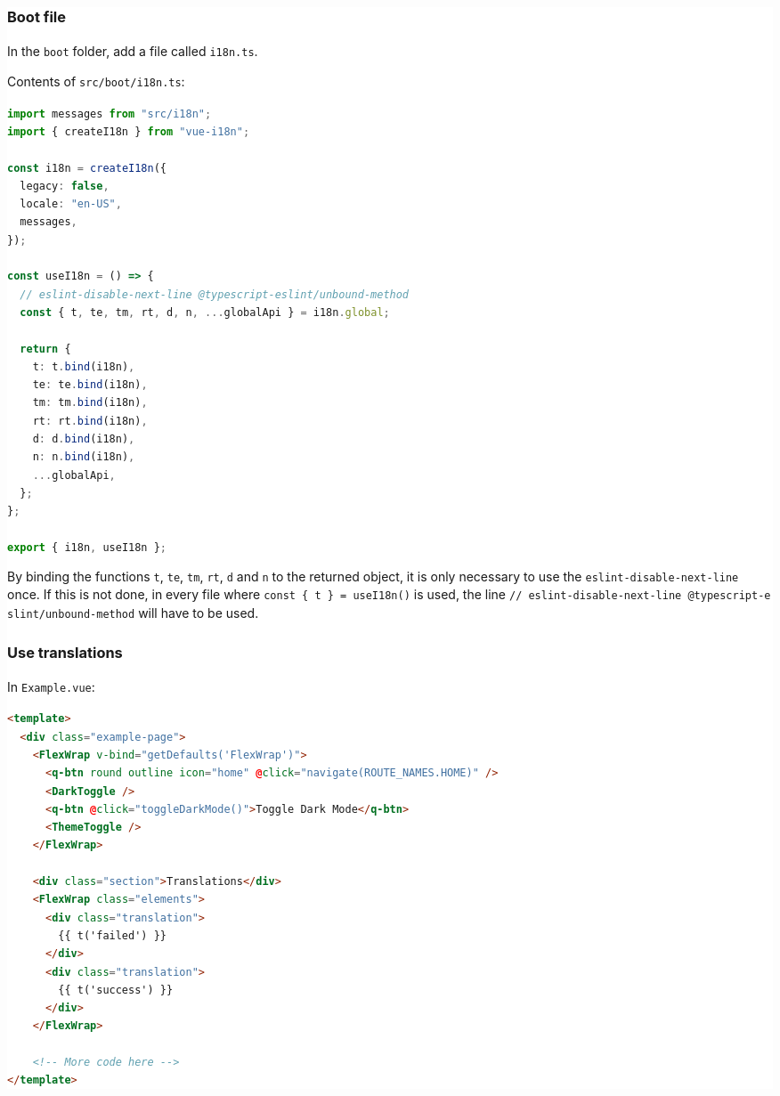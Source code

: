 ### Boot file

In the `boot` folder, add a file called `i18n.ts`.

Contents of `src/boot/i18n.ts`:

```ts
import messages from "src/i18n";
import { createI18n } from "vue-i18n";

const i18n = createI18n({
  legacy: false,
  locale: "en-US",
  messages,
});

const useI18n = () => {
  // eslint-disable-next-line @typescript-eslint/unbound-method
  const { t, te, tm, rt, d, n, ...globalApi } = i18n.global;

  return {
    t: t.bind(i18n),
    te: te.bind(i18n),
    tm: tm.bind(i18n),
    rt: rt.bind(i18n),
    d: d.bind(i18n),
    n: n.bind(i18n),
    ...globalApi,
  };
};

export { i18n, useI18n };
```

By binding the functions `t`, `te`, `tm`, `rt`, `d` and `n` to the returned object, it is only necessary to use the `eslint-disable-next-line` once. If this is not done, in every file where `const { t } = useI18n()` is used, the line `// eslint-disable-next-line @typescript-eslint/unbound-method` will have to be used.

### Use translations

In `Example.vue`:

```html
<template>
  <div class="example-page">
    <FlexWrap v-bind="getDefaults('FlexWrap')">
      <q-btn round outline icon="home" @click="navigate(ROUTE_NAMES.HOME)" />
      <DarkToggle />
      <q-btn @click="toggleDarkMode()">Toggle Dark Mode</q-btn>
      <ThemeToggle />
    </FlexWrap>

    <div class="section">Translations</div>
    <FlexWrap class="elements">
      <div class="translation">
        {{ t('failed') }}
      </div>
      <div class="translation">
        {{ t('success') }}
      </div>
    </FlexWrap>

    <!-- More code here -->
</template>

```